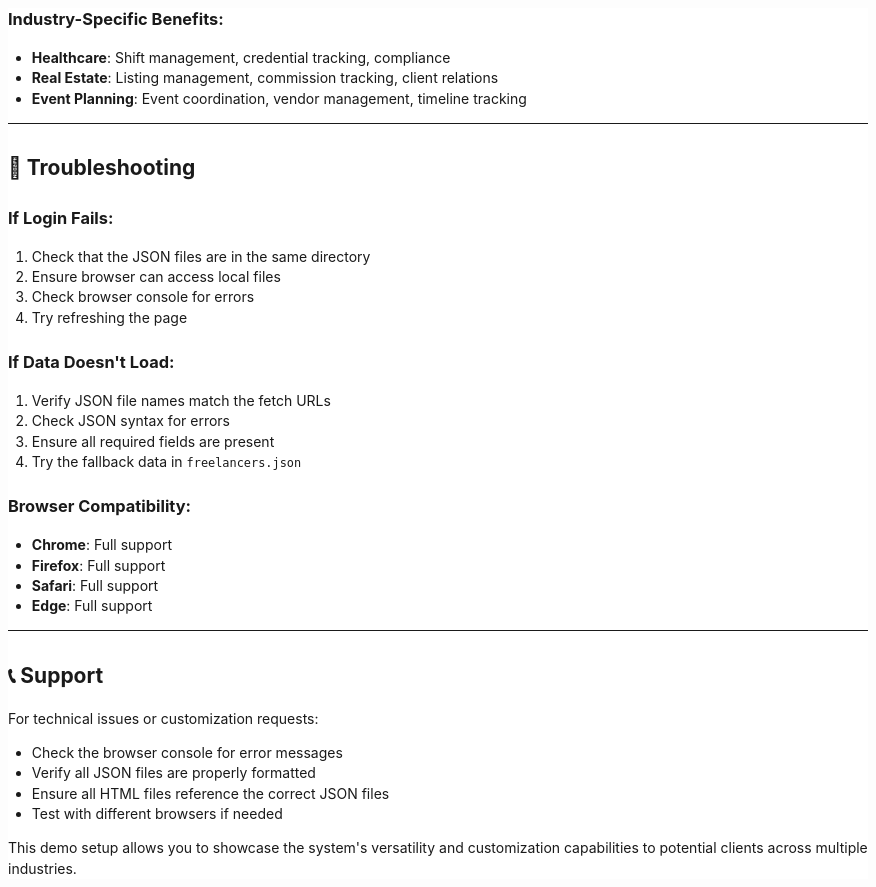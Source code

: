 ### Industry-Specific Benefits:
- **Healthcare**: Shift management, credential tracking, compliance
- **Real Estate**: Listing management, commission tracking, client relations
- **Event Planning**: Event coordination, vendor management, timeline tracking

---

## 🚨 Troubleshooting

### If Login Fails:
1. Check that the JSON files are in the same directory
2. Ensure browser can access local files
3. Check browser console for errors
4. Try refreshing the page

### If Data Doesn't Load:
1. Verify JSON file names match the fetch URLs
2. Check JSON syntax for errors
3. Ensure all required fields are present
4. Try the fallback data in `freelancers.json`

### Browser Compatibility:
- **Chrome**: Full support
- **Firefox**: Full support
- **Safari**: Full support
- **Edge**: Full support

---

## 📞 Support

For technical issues or customization requests:
- Check the browser console for error messages
- Verify all JSON files are properly formatted
- Ensure all HTML files reference the correct JSON files
- Test with different browsers if needed

This demo setup allows you to showcase the system's versatility and customization capabilities to potential clients across multiple industries. 